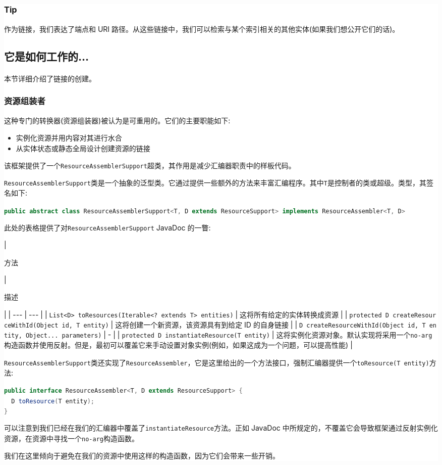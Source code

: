 ### Tip

作为链接，我们表达了端点和 URI 路径。从这些链接中，我们可以检索与某个索引相关的其他实体(如果我们想公开它们的话)。

## 它是如何工作的...

本节详细介绍了链接的创建。

### 资源组装者

这种专门的转换器(资源组装器)被认为是可重用的。它们的主要职能如下:

*   实例化资源并用内容对其进行水合
*   从实体状态或静态全局设计创建资源的链接

该框架提供了一个`ResourceAssemblerSupport`超类，其作用是减少汇编器职责中的样板代码。

`ResourceAssemblerSupport`类是一个抽象的泛型类。它通过提供一些额外的方法来丰富汇编程序。其中`T`是控制者的类或超级。类型，其签名如下:

```java
public abstract class ResourceAssemblerSupport<T, D extends ResourceSupport> implements ResourceAssembler<T, D>
```

此处的表格提供了对`ResourceAssemblerSupport` JavaDoc 的一瞥:

<colgroup><col style="text-align: left"> <col style="text-align: left"></colgroup> 
| 

方法

 | 

描述

 |
| --- | --- |
| `List<D> toResources(Iterable<? extends T> entities)` | 这将所有给定的实体转换成资源 |
| `protected D createResourceWithId(Object id, T entity)` | 这将创建一个新资源，该资源具有到给定 ID 的自身链接 |
| `D createResourceWithId(Object id, T entity, Object... parameters)` | - |
| `protected D instantiateResource(T entity)` | 这将实例化资源对象。默认实现将采用一个`no-arg`构造函数并使用反射。但是，最初可以覆盖它来手动设置对象实例(例如，如果这成为一个问题，可以提高性能) |

`ResourceAssemblerSupport`类还实现了`ResourceAssembler`，它是这里给出的一个方法接口，强制汇编器提供一个`toResource(T entity)`方法:

```java
public interface ResourceAssembler<T, D extends ResourceSupport> {
  D toResource(T entity);
} 
```

可以注意到我们已经在我们的汇编器中覆盖了`instantiateResource`方法。正如 JavaDoc 中所规定的，不覆盖它会导致框架通过反射实例化资源，在资源中寻找一个`no-arg`构造函数。

我们在这里倾向于避免在我们的资源中使用这样的构造函数，因为它们会带来一些开销。
